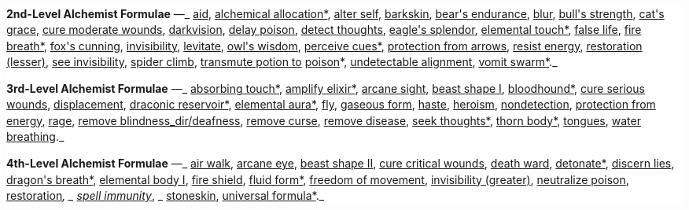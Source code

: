 **2nd-Level Alchemist Formulae** —_ [aid](../../../../spells_dir/aid#_aid), [alchemical allocation\*](../../../spells_dir/alchemicalAllocation#_alchemical-allocation), [alter self](../../../../spells_dir/alterSelf#_alter-self), [barkskin](../../../../spells_dir/barkskin#_barkskin), [bear's endurance](../../../../spells_dir/bearSEndurance#_bear-s-endurance), [blur](../../../../spells_dir/blur#_blur), [bull's strength](../../../../spells_dir/bullSStrength#_bull-s-strength), [cat's grace](../../../../spells_dir/catSGrace#_cat-s-grace), [cure moderate wounds](../../../../spells_dir/cureModerateWounds#_cure-moderate-wounds), [darkvision](../../../../spells_dir/darkvision#_darkvision), [delay poison](../../../../spells_dir/delayPoison#_delay-poison), [detect thoughts](../../../../spells_dir/detectThoughts#_detect-thoughts), [eagle's splendor](../../../../spells_dir/eagleSSplendor#_eagle-s-splendor), [elemental touch\*](../../../spells_dir/elementalTouch#_elemental-touch), [false life](../../../../spells_dir/falseLife#_false-life), [fire breath\*](../../../spells_dir/fireBreath#_fire-breath), [fox's cunning](../../../../spells_dir/foxSCunning#_fox-s-cunning), [invisibility](../../../../spells_dir/invisibility#_invisibility), [levitate](../../../../spells_dir/levitate#_levitate), [owl's wisdom](../../../../spells_dir/owlSWisdom#_owl-s-wisdom), [perceive cues\*](../../../spells_dir/perceiveCues#_perceive-cues), [protection from arrows](../../../../spells_dir/protectionFromArrows#_protection-from-arrows), [resist energy](../../../../spells_dir/resistEnergy#_resist-energy), [restoration (lesser)](../../../../spells_dir/restoration#_lesser-restoration), [see invisibility](../../../../spells_dir/seeInvisibility#_see-invisibility), [spider climb](../../../../spells_dir/spiderClimb#_spider-climb), [transmute potion to](../../../spells_dir/transmutePotionToPoison#_transmute-potion-to-poison) [poison](../../../../spells_dir/poison#_poison)\*, [undetectable alignment](../../../../spells_dir/undetectableAlignment#_undetectable-alignment), [vomit swarm\*](../../../spells_dir/vomitSwarm#_vomit-swarm)._

**3rd-Level Alchemist Formulae** —_ [absorbing touch\*](../../../spells_dir/absorbingTouch#_absorbing-touch), [amplify elixir\*](../../../spells_dir/amplifyElixir#_amplify-elixir), [arcane sight](../../../../spells_dir/arcaneSight#_arcane-sight), [beast shape I](../../../../spells_dir/beastShape#_beast-shape-i), [bloodhound\*](../../../spells_dir/bloodhound#_bloodhound), [cure serious wounds](../../../../spells_dir/cureSeriousWounds#_cure-serious-wounds), [displacement](../../../../spells_dir/displacement#_displacement), [draconic reservoir\*](../../../spells_dir/draconicReservoir#_draconic-reservoir-), [elemental aura\*](../../../spells_dir/elementalAura#_elemental-aura), [fly](../../../../spells_dir/fly), [gaseous form](../../../../spells_dir/gaseousForm#_gaseous-form), [haste](../../../../spells_dir/haste#_haste), [heroism](../../../../spells_dir/heroism#_heroism), [nondetection](../../../../spells_dir/nondetection#_nondetection), [protection from energy](../../../../spells_dir/protectionFromEnergy#_protection-from-energy), [rage](../../../../spells_dir/rage#_rage), [remove blindness_dir/deafness](../../../../spells_dir/removeBlindnessDeafness#_remove-blindness-deafness), [remove curse](../../../../spells_dir/removeCurse#_remove-curse), [remove disease](../../../../spells_dir/removeDisease#_remove-disease), [seek thoughts\*](../../../spells_dir/seekThoughts#_seek-thoughts), [thorn body\*](../../../spells_dir/thornBody#_thorn-body), [tongues](../../../../spells_dir/tongues#_tongues), [water breathing](../../../../spells_dir/waterBreathing#_water-breathing)._

**4th-Level Alchemist Formulae** —_ [air walk](../../../../spells_dir/airWalk#_air-walk), [arcane eye](../../../../spells_dir/arcaneEye#_arcane-eye), [beast shape II](../../../../spells_dir/beastShape#_beast-shape-ii), [cure critical wounds](../../../../spells_dir/cureCriticalWounds#_cure-critical-wounds), [death ward](../../../../spells_dir/deathWard#_death-ward), [detonate\*](../../../spells_dir/detonate#_detonate), [discern lies](../../../../spells_dir/discernLies#_discern-lies), [dragon's breath\*](../../../spells_dir/dragonSBreath#_dragon's-breath), [elemental body I](../../../../spells_dir/elementalBody#_elemental-body-i), [fire shield](../../../../spells_dir/fireShield#_fire-shield), [fluid form\*](../../../spells_dir/fluidForm#_fluid-form), [freedom of movement](../../../../spells_dir/freedomOfMovement#_freedom-of-movement), [invisibility (greater)](../../../../spells_dir/invisibility#_invisibility-greater), [neutralize poison](../../../../spells_dir/neutralizePoison#_neutralize-poison), [restoration](../../../../spells_dir/restoration#_restoration)_, _ [spell immunity](../../../../spells_dir/spellImmunity#_spell-immunity)_, _ [stoneskin](../../../../spells_dir/stoneskin#_stoneskin), [universal formula\*](../../../spells_dir/universalFormula#_universal-formula)._
